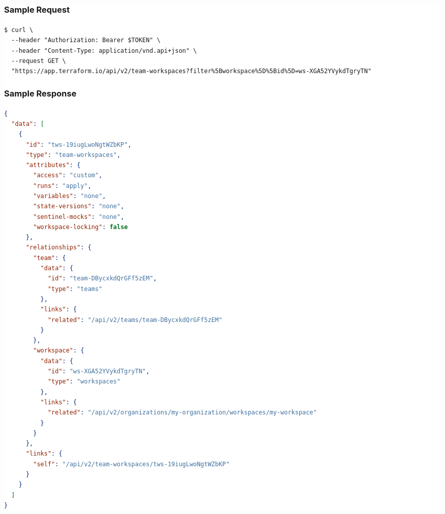 ### Sample Request

```shell
$ curl \
  --header "Authorization: Bearer $TOKEN" \
  --header "Content-Type: application/vnd.api+json" \
  --request GET \
  "https://app.terraform.io/api/v2/team-workspaces?filter%5Bworkspace%5D%5Bid%5D=ws-XGA52YVykdTgryTN"
```

### Sample Response

```json
{
  "data": [
    {
      "id": "tws-19iugLwoNgtWZbKP",
      "type": "team-workspaces",
      "attributes": {
        "access": "custom",
        "runs": "apply",
        "variables": "none",
        "state-versions": "none",
        "sentinel-mocks": "none",
        "workspace-locking": false
      },
      "relationships": {
        "team": {
          "data": {
            "id": "team-DBycxkdQrGFf5zEM",
            "type": "teams"
          },
          "links": {
            "related": "/api/v2/teams/team-DBycxkdQrGFf5zEM"
          }
        },
        "workspace": {
          "data": {
            "id": "ws-XGA52YVykdTgryTN",
            "type": "workspaces"
          },
          "links": {
            "related": "/api/v2/organizations/my-organization/workspaces/my-workspace"
          }
        }
      },
      "links": {
        "self": "/api/v2/team-workspaces/tws-19iugLwoNgtWZbKP"
      }
    }
  ]
}
```
